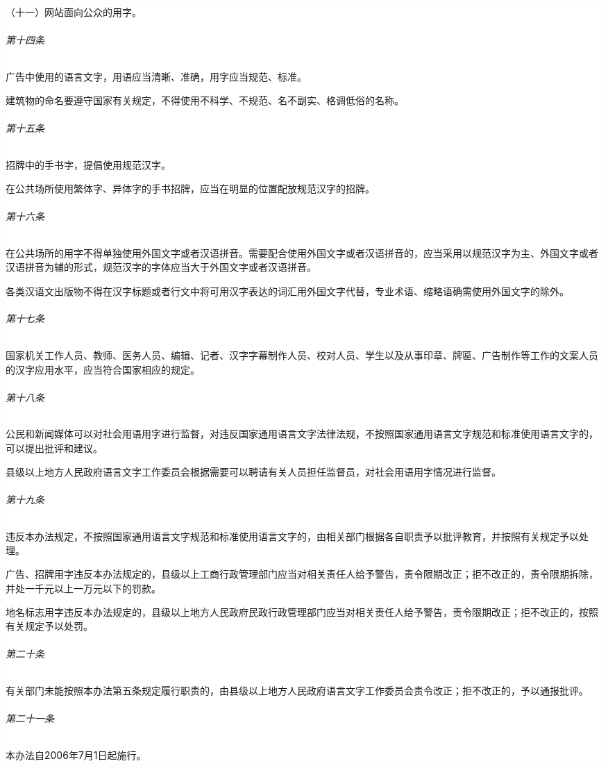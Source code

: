 （十一）网站面向公众的用字。

###### 第十四条

广告中使用的语言文字，用语应当清晰、准确，用字应当规范、标准。

建筑物的命名要遵守国家有关规定，不得使用不科学、不规范、名不副实、格调低俗的名称。

###### 第十五条

招牌中的手书字，提倡使用规范汉字。

在公共场所使用繁体字、异体字的手书招牌，应当在明显的位置配放规范汉字的招牌。

###### 第十六条

在公共场所的用字不得单独使用外国文字或者汉语拼音。需要配合使用外国文字或者汉语拼音的，应当采用以规范汉字为主、外国文字或者汉语拼音为辅的形式，规范汉字的字体应当大于外国文字或者汉语拼音。

各类汉语文出版物不得在汉字标题或者行文中将可用汉字表达的词汇用外国文字代替，专业术语、缩略语确需使用外国文字的除外。

###### 第十七条

国家机关工作人员、教师、医务人员、编辑、记者、汉字字幕制作人员、校对人员、学生以及从事印章、牌匾、广告制作等工作的文案人员的汉字应用水平，应当符合国家相应的规定。

###### 第十八条

公民和新闻媒体可以对社会用语用字进行监督，对违反国家通用语言文字法律法规，不按照国家通用语言文字规范和标准使用语言文字的，可以提出批评和建议。

县级以上地方人民政府语言文字工作委员会根据需要可以聘请有关人员担任监督员，对社会用语用字情况进行监督。

###### 第十九条

违反本办法规定，不按照国家通用语言文字规范和标准使用语言文字的，由相关部门根据各自职责予以批评教育，并按照有关规定予以处理。

广告、招牌用字违反本办法规定的，县级以上工商行政管理部门应当对相关责任人给予警告，责令限期改正；拒不改正的，责令限期拆除，并处一千元以上一万元以下的罚款。

地名标志用字违反本办法规定的，县级以上地方人民政府民政行政管理部门应当对相关责任人给予警告，责令限期改正；拒不改正的，按照有关规定予以处罚。

###### 第二十条

有关部门未能按照本办法第五条规定履行职责的，由县级以上地方人民政府语言文字工作委员会责令改正；拒不改正的，予以通报批评。

###### 第二十一条

本办法自2006年7月1日起施行。

